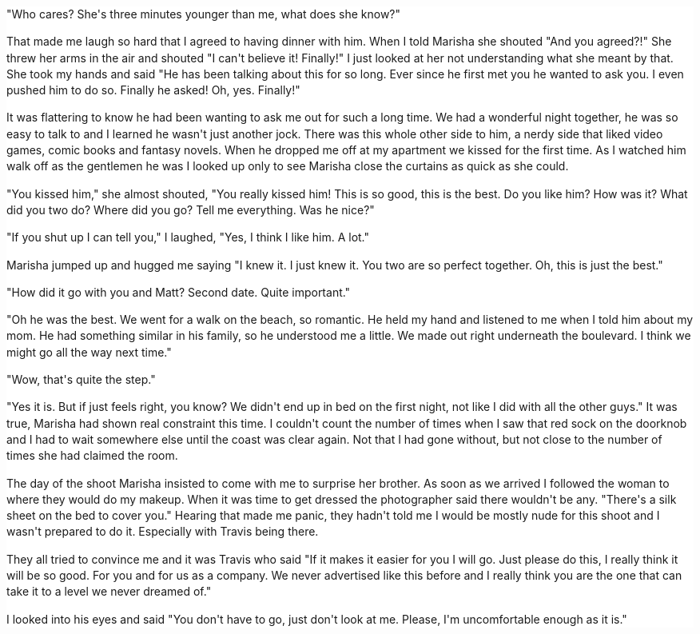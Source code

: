 "Who cares? She's three minutes younger than me, what does she know?"

That made me laugh so hard that I agreed to having dinner with him. When I told
Marisha she shouted "And you agreed?!" She threw her arms in the air and
shouted "I can't believe it! Finally!" I just looked at her not understanding
what she meant by that. She took my hands and said "He has been talking about
this for so long. Ever since he first met you he wanted to ask you. I even
pushed him to do so. Finally he asked! Oh, yes. Finally!"

It was flattering to know he had been wanting to ask me out for such a long
time. We had a wonderful night together, he was so easy to talk to and I
learned he wasn't just another jock. There was this whole other side to him, a
nerdy side that liked video games, comic books and fantasy novels. When he
dropped me off at my apartment we kissed for the first time. As I watched him
walk off as the gentlemen he was I looked up only to see Marisha close the
curtains as quick as she could.

"You kissed him," she almost shouted, "You really kissed him! This is so good,
this is the best. Do you like him? How was it? What did you two do? Where did
you go? Tell me everything. Was he nice?"

"If you shut up I can tell you," I laughed, "Yes, I think I like him. A lot."

Marisha jumped up and hugged me saying "I knew it. I just knew it. You two are
so perfect together. Oh, this is just the best."

"How did it go with you and Matt? Second date. Quite important."

"Oh he was the best. We went for a walk on the beach, so romantic. He held my
hand and listened to me when I told him about my mom. He had something similar
in his family, so he understood me a little. We made out right underneath the
boulevard. I think we might go all the way next time."

"Wow, that's quite the step."

"Yes it is. But if just feels right, you know? We didn't end up in bed on the
first night, not like I did with all the other guys." It was true, Marisha had
shown real constraint this time. I couldn't count the number of times when I
saw that red sock on the doorknob and I had to wait somewhere else until the
coast was clear again. Not that I had gone without, but not close to the number
of times she had claimed the room.

The day of the shoot Marisha insisted to come with me to surprise her brother.
As soon as we arrived I followed the woman to where they would do my makeup.
When it was time to get dressed the photographer said there wouldn't be any.
"There's a silk sheet on the bed to cover you." Hearing that made me panic,
they hadn't told me I would be mostly nude for this shoot and I wasn't prepared
to do it. Especially with Travis being there.

They all tried to convince me and it was Travis who said "If it makes it easier
for you I will go. Just please do this, I really think it will be so good. For
you and for us as a company. We never advertised like this before and I really
think you are the one that can take it to a level we never dreamed of."

I looked into his eyes and said "You don't have to go, just don't look at me.
Please, I'm uncomfortable enough as it is."
